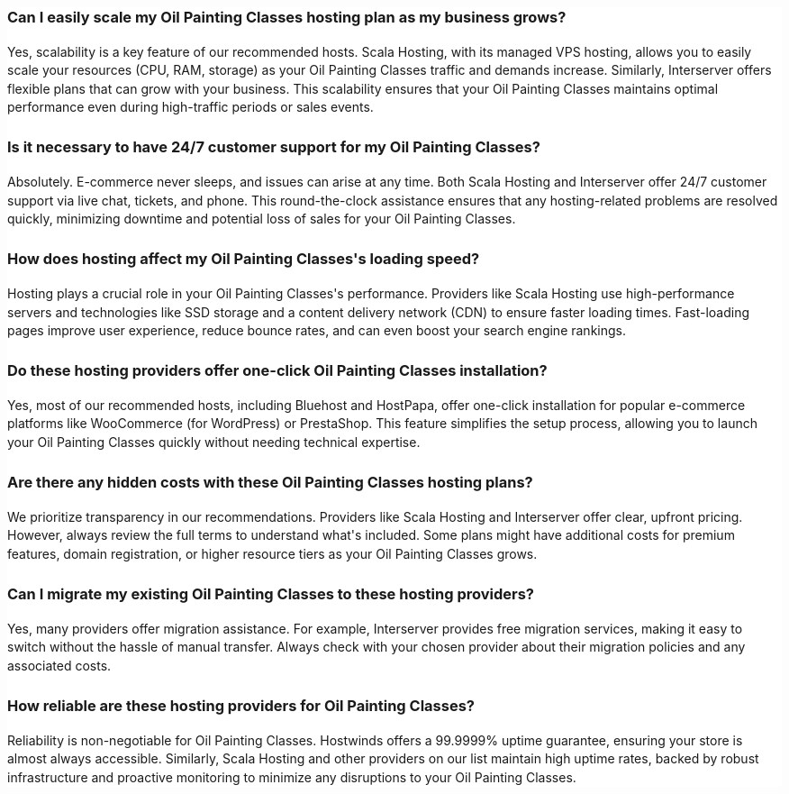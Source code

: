 ### Can I easily scale my Oil Painting Classes hosting plan as my business grows? 
Yes, scalability is a key feature of our recommended hosts. Scala Hosting, with its managed VPS hosting, allows you to easily scale your resources (CPU, RAM, storage) as your Oil Painting Classes traffic and demands increase. Similarly, Interserver offers flexible plans that can grow with your business. This scalability ensures that your Oil Painting Classes maintains optimal performance even during high-traffic periods or sales events.

### Is it necessary to have 24/7 customer support for my Oil Painting Classes? 
Absolutely. E-commerce never sleeps, and issues can arise at any time. Both Scala Hosting and Interserver offer 24/7 customer support via live chat, tickets, and phone. This round-the-clock assistance ensures that any hosting-related problems are resolved quickly, minimizing downtime and potential loss of sales for your Oil Painting Classes.

### How does hosting affect my Oil Painting Classes's loading speed? 
Hosting plays a crucial role in your Oil Painting Classes's performance. Providers like Scala Hosting use high-performance servers and technologies like SSD storage and a content delivery network (CDN) to ensure faster loading times. Fast-loading pages improve user experience, reduce bounce rates, and can even boost your search engine rankings.

### Do these hosting providers offer one-click Oil Painting Classes installation? 
Yes, most of our recommended hosts, including Bluehost and HostPapa, offer one-click installation for popular e-commerce platforms like WooCommerce (for WordPress) or PrestaShop. This feature simplifies the setup process, allowing you to launch your Oil Painting Classes quickly without needing technical expertise.

### Are there any hidden costs with these Oil Painting Classes hosting plans? 
We prioritize transparency in our recommendations. Providers like Scala Hosting and Interserver offer clear, upfront pricing. However, always review the full terms to understand what's included. Some plans might have additional costs for premium features, domain registration, or higher resource tiers as your Oil Painting Classes grows.

### Can I migrate my existing Oil Painting Classes to these hosting providers? 
Yes, many providers offer migration assistance. For example, Interserver provides free migration services, making it easy to switch without the hassle of manual transfer. Always check with your chosen provider about their migration policies and any associated costs.

### How reliable are these hosting providers for Oil Painting Classes? 
Reliability is non-negotiable for Oil Painting Classes. Hostwinds offers a 99.9999% uptime guarantee, ensuring your store is almost always accessible. Similarly, Scala Hosting and other providers on our list maintain high uptime rates, backed by robust infrastructure and proactive monitoring to minimize any disruptions to your Oil Painting Classes.
